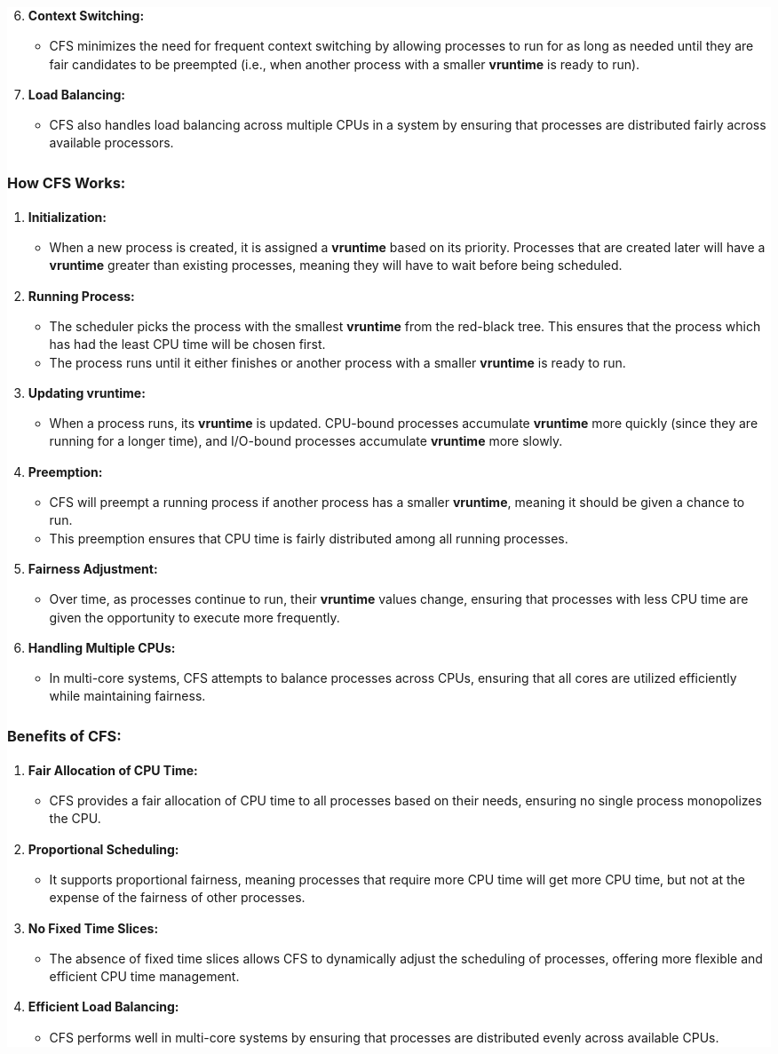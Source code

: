 6. **Context Switching:**
   - CFS minimizes the need for frequent context switching by allowing processes to run for as long as needed until they are fair candidates to be preempted (i.e., when another process with a smaller **vruntime** is ready to run).

7. **Load Balancing:**
   - CFS also handles load balancing across multiple CPUs in a system by ensuring that processes are distributed fairly across available processors.

### **How CFS Works:**

1. **Initialization:**
   - When a new process is created, it is assigned a **vruntime** based on its priority. Processes that are created later will have a **vruntime** greater than existing processes, meaning they will have to wait before being scheduled.
   
2. **Running Process:**
   - The scheduler picks the process with the smallest **vruntime** from the red-black tree. This ensures that the process which has had the least CPU time will be chosen first.
   - The process runs until it either finishes or another process with a smaller **vruntime** is ready to run.

3. **Updating vruntime:**
   - When a process runs, its **vruntime** is updated. CPU-bound processes accumulate **vruntime** more quickly (since they are running for a longer time), and I/O-bound processes accumulate **vruntime** more slowly.
   
4. **Preemption:**
   - CFS will preempt a running process if another process has a smaller **vruntime**, meaning it should be given a chance to run.
   - This preemption ensures that CPU time is fairly distributed among all running processes.

5. **Fairness Adjustment:**
   - Over time, as processes continue to run, their **vruntime** values change, ensuring that processes with less CPU time are given the opportunity to execute more frequently.

6. **Handling Multiple CPUs:**
   - In multi-core systems, CFS attempts to balance processes across CPUs, ensuring that all cores are utilized efficiently while maintaining fairness.

### **Benefits of CFS:**

1. **Fair Allocation of CPU Time:**
   - CFS provides a fair allocation of CPU time to all processes based on their needs, ensuring no single process monopolizes the CPU.

2. **Proportional Scheduling:**
   - It supports proportional fairness, meaning processes that require more CPU time will get more CPU time, but not at the expense of the fairness of other processes.

3. **No Fixed Time Slices:**
   - The absence of fixed time slices allows CFS to dynamically adjust the scheduling of processes, offering more flexible and efficient CPU time management.

4. **Efficient Load Balancing:**
   - CFS performs well in multi-core systems by ensuring that processes are distributed evenly across available CPUs.
